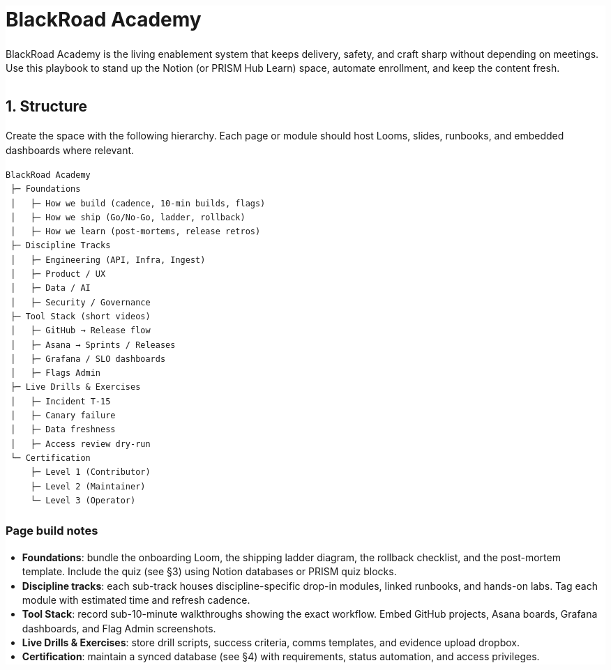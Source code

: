 # BlackRoad Academy

BlackRoad Academy is the living enablement system that keeps delivery, safety, and craft sharp without depending on meetings. Use this playbook to stand up the Notion (or PRISM Hub Learn) space, automate enrollment, and keep the content fresh.

## 1. Structure

Create the space with the following hierarchy. Each page or module should host Looms, slides, runbooks, and embedded dashboards where relevant.

```
BlackRoad Academy
 ├─ Foundations
 │   ├─ How we build (cadence, 10-min builds, flags)
 │   ├─ How we ship (Go/No-Go, ladder, rollback)
 │   ├─ How we learn (post-mortems, release retros)
 ├─ Discipline Tracks
 │   ├─ Engineering (API, Infra, Ingest)
 │   ├─ Product / UX
 │   ├─ Data / AI
 │   ├─ Security / Governance
 ├─ Tool Stack (short videos)
 │   ├─ GitHub → Release flow
 │   ├─ Asana → Sprints / Releases
 │   ├─ Grafana / SLO dashboards
 │   ├─ Flags Admin
 ├─ Live Drills & Exercises
 │   ├─ Incident T-15
 │   ├─ Canary failure
 │   ├─ Data freshness
 │   ├─ Access review dry-run
 └─ Certification
     ├─ Level 1 (Contributor)
     ├─ Level 2 (Maintainer)
     └─ Level 3 (Operator)
```

### Page build notes
- **Foundations**: bundle the onboarding Loom, the shipping ladder diagram, the rollback checklist, and the post-mortem template. Include the quiz (see §3) using Notion databases or PRISM quiz blocks.
- **Discipline tracks**: each sub-track houses discipline-specific drop-in modules, linked runbooks, and hands-on labs. Tag each module with estimated time and refresh cadence.
- **Tool Stack**: record sub-10-minute walkthroughs showing the exact workflow. Embed GitHub projects, Asana boards, Grafana dashboards, and Flag Admin screenshots.
- **Live Drills & Exercises**: store drill scripts, success criteria, comms templates, and evidence upload dropbox.
- **Certification**: maintain a synced database (see §4) with requirements, status automation, and access privileges.
